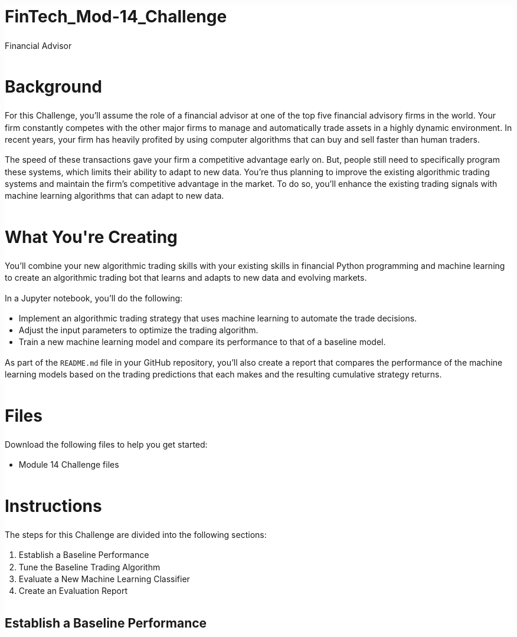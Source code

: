 # FinTech_Mod-14_Challenge
Financial Advisor

# Background

For this Challenge, you’ll assume the role of a financial advisor at one of the top five financial advisory firms in the world. Your firm constantly competes with the other major firms to manage and automatically trade assets in a highly dynamic environment. In recent years, your firm has heavily profited by using computer algorithms that can buy and sell faster than human traders.

The speed of these transactions gave your firm a competitive advantage early on. But, people still need to specifically program these systems, which limits their ability to adapt to new data. You’re thus planning to improve the existing algorithmic trading systems and maintain the firm’s competitive advantage in the market. To do so, you’ll enhance the existing trading signals with machine learning algorithms that can adapt to new data.

# What You're Creating

You’ll combine your new algorithmic trading skills with your existing skills in financial Python programming and machine learning to create an algorithmic trading bot that learns and adapts to new data and evolving markets.

In a Jupyter notebook, you’ll do the following:

- Implement an algorithmic trading strategy that uses machine learning to automate the trade decisions.
- Adjust the input parameters to optimize the trading algorithm.
- Train a new machine learning model and compare its performance to that of a baseline model.

As part of the `README.md` file in your GitHub repository, you’ll also create a report that compares the performance of the machine learning models based on the trading predictions that each makes and the resulting cumulative strategy returns.

# Files

Download the following files to help you get started:

- Module 14 Challenge files

# Instructions

The steps for this Challenge are divided into the following sections:

1. Establish a Baseline Performance
2. Tune the Baseline Trading Algorithm
3. Evaluate a New Machine Learning Classifier
4. Create an Evaluation Report

## Establish a Baseline Performance
